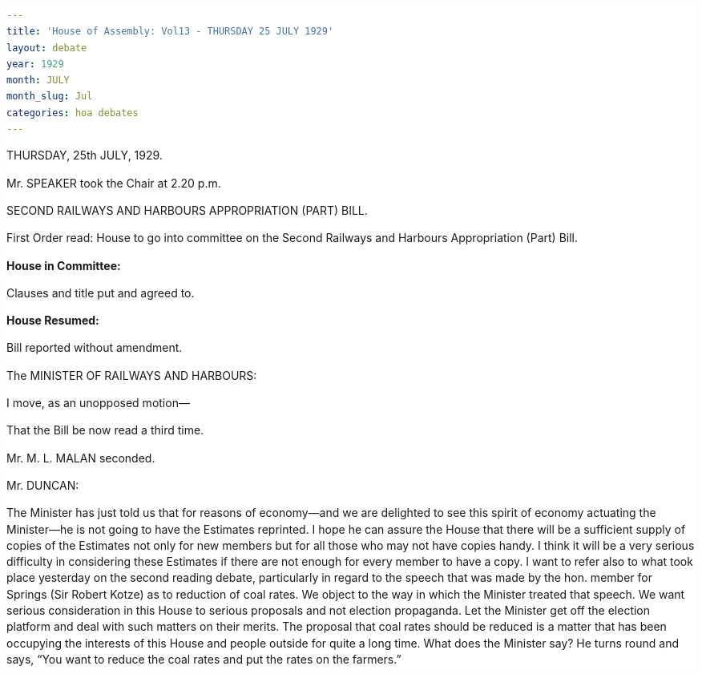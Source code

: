 ```yaml
---
title: 'House of Assembly: Vol13 - THURSDAY 25 JULY 1929'
layout: debate
year: 1929
month: JULY
month_slug: Jul
categories: hoa debates
---
```


<debateSection name="#opening">

<heading>THURSDAY, 25th JULY, 1929.</heading>

<prayers>

<narrative>

Mr. SPEAKER took the Chair at <recordedTime time="1929-07-25T14:20:00">2.20 p.m.</recordedTime>

</narrative>

</prayers>

<debateSection name="#second_railways_and_harbours_appropriation_(part)_bill">

<heading>SECOND RAILWAYS AND HARBOURS APPROPRIATION (PART) BILL.</heading>

<p>First Order read: House to go into committee on the Second Railways and Harbours Appropriation (Part) Bill.</p>

<p><b>House in Committee:</b></p>

<p>Clauses and title put and agreed to.</p>

<p><b><span class="col_83-84" refersTo="page_0069"/>House Resumed:</b></p>

<p>Bill reported without amendment.</p>

<speech by="#minister_of_railways_and_harbours">

<from>The <person refersTo="hansard_za">MINISTER OF RAILWAYS AND HARBOURS</person>:</from>

<p>I move, as an unopposed motion&#x2014;</p>

<block name="quote">That the Bill be now read a third time.</block>

<p>Mr. M. L. MALAN seconded.</p>

</speech>

<speech by="#duncan">

<from>Mr. <person refersTo="hansard_za">DUNCAN</person>:</from>

<p>The Minister has just told us that for reasons of economy&#x2014;and we are delighted to see this spirit of economy actuating the Minister&#x2014;he is not going to have the Estimates reprinted. I hope he can assure the House that there will be a sufficient supply of copies of the Estimates not only for new members but for all those who may not have copies handy. I think it will be a very serious difficulty in considering these Estimates if there are not enough for every member to have a copy. I want to refer also to what took place yesterday on the second reading debate, particularly in regard to the speech that was made by the hon. member for Springs (Sir Robert Kotze) as to reduction of coal rates. We object to the way in which the Minister treated that speech. We want serious consideration in this House to serious proposals and not election propaganda. Let the Minister get off the election platform and deal with such matters on their merits. The proposal that coal rates should be reduced is a matter that has been occupying the interests of this House and people outside for quite a long time. What does the Minister say? He turns round and says, &#x201C;You want to reduce the coal rates and put the rates on the farmers.&#x201D;</p>
